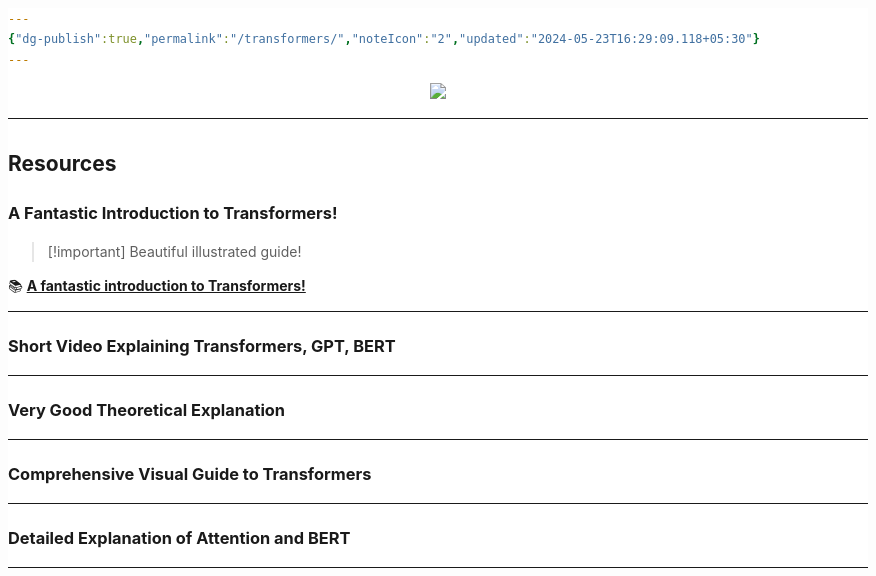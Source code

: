 ```yaml
---
{"dg-publish":true,"permalink":"/transformers/","noteIcon":"2","updated":"2024-05-23T16:29:09.118+05:30"}
---
```



<div id="header" align="center">
  <img src="https://media.giphy.com/media/qAtZM2gvjWhPjmclZE/giphy.gif" width="100%"/>
</div>


---

## Resources

### A Fantastic Introduction to Transformers!

> [!important] Beautiful illustrated guide!

📚 [**A fantastic introduction to Transformers!**](https://jalammar.github.io/illustrated-transformer/)

---

### Short Video Explaining Transformers, GPT, BERT

<iframe title="Transformers, explained: Understand the model behind GPT, BERT, and T5" src="https://www.youtube.com/embed/SZorAJ4I-sA?feature=oembed" height="113" width="200" allowfullscreen="" allow="fullscreen" style="aspect-ratio: 1.76991 / 1; width: 100%; height: auto;"></iframe>

---

### Very Good Theoretical Explanation

<iframe title="Transformer Neural Networks - EXPLAINED! (Attention is all you need)" src="https://www.youtube.com/embed/TQQlZhbC5ps?start=559&amp;feature=oembed" height="113" width="200" allowfullscreen="" allow="fullscreen" style="aspect-ratio: 1.76991 / 1; width: 100%; height: auto;"></iframe>

---

### Comprehensive Visual Guide to Transformers

<iframe title="Visual Guide to Transformer Neural Networks - (Episode 2) Multi-Head &amp; Self-Attention" src="https://www.youtube.com/embed/mMa2PmYJlCo?feature=oembed" height="113" width="200" allowfullscreen="" allow="fullscreen" style="aspect-ratio: 1.76991 / 1; width: 100%; height: auto;"></iframe>

---

### Detailed Explanation of Attention and BERT

<iframe title="How to get meaning from text with language model BERT |&nbsp;AI Explained" src="https://www.youtube.com/embed/-9vVhYEXeyQ?feature=oembed" height="113" width="200" allowfullscreen="" allow="fullscreen" style="aspect-ratio: 1.76991 / 1; width: 100%; height: auto;"></iframe>

---